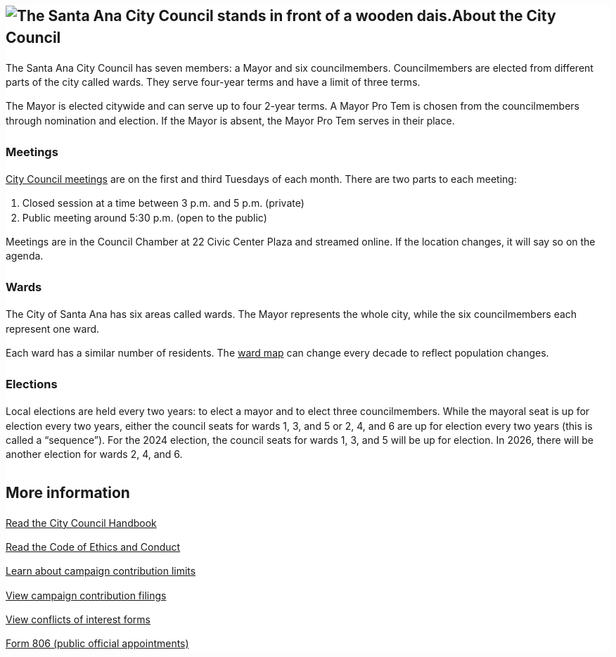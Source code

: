 ## **![The Santa Ana City Council stands in front of a wooden dais.](https://storage.googleapis.com/proudcity/santaanaca/2016/01/City-Council-group-photo-scaled.jpg)About the City Council**

The Santa Ana City Council has seven members: a Mayor and six councilmembers. Councilmembers are elected from different parts of the city called wards. They serve four-year terms and have a limit of three terms. 

The Mayor is elected citywide and can serve up to four 2-year terms. A Mayor Pro Tem is chosen from the councilmembers through nomination and election. If the Mayor is absent, the Mayor Pro Tem serves in their place.

### **Meetings**

[City Council meetings](https://www.santa-ana.org/agendas-and-minutes) are on the first and third Tuesdays of each month. There are two parts to each meeting:

1. Closed session at a time between 3 p.m. and 5 p.m. (private)
2. Public meeting around 5:30 p.m. (open to the public)

Meetings are in the Council Chamber at 22 Civic Center Plaza and streamed online. If the location changes, it will say so on the agenda.

### **Wards**

The City of Santa Ana has six areas called wards. The Mayor represents the whole city, while the six councilmembers each represent one ward.

Each ward has a similar number of residents. The [ward map](https://www.santa-ana.org/city-council-ward-map) can change every decade to reflect population changes. 

### **Elections**

Local elections are held every two years: to elect a mayor and to elect three councilmembers. While the mayoral seat is up for election every two years, either the council seats for wards 1, 3, and 5 or 2, 4, and 6 are up for election every two years (this is called a “sequence”). For the 2024 election, the council seats for wards 1, 3, and 5 will be up for election. In 2026, there will be another election for wards 2, 4, and 6.

## More information

[Read the City Council Handbook](https://www.santa-ana.org/documents/2020-city-council-handbook)

[Read the Code of Ethics and Conduct](https://www.santa-ana.org/documents/code-of-ethics-and-conduct)

[Learn about campaign contribution limits](https://www.santa-ana.org/campaign-contribution-limits)

[View campaign contribution filings](https://public.netfile.com/pub2/%28X%281%29S%28rozs2rp1o0ghwrsfywpo4ady%29%29/Default.aspx?aid=CSA&AspxAutoDetectCookieSupport=1)

[View conflicts of interest forms](https://public.netfile.com/pub/?aid=CSA)

[Form 806 (public official appointments)](https://www.santa-ana.org/documents/form-806-revised-1-26-2023)
